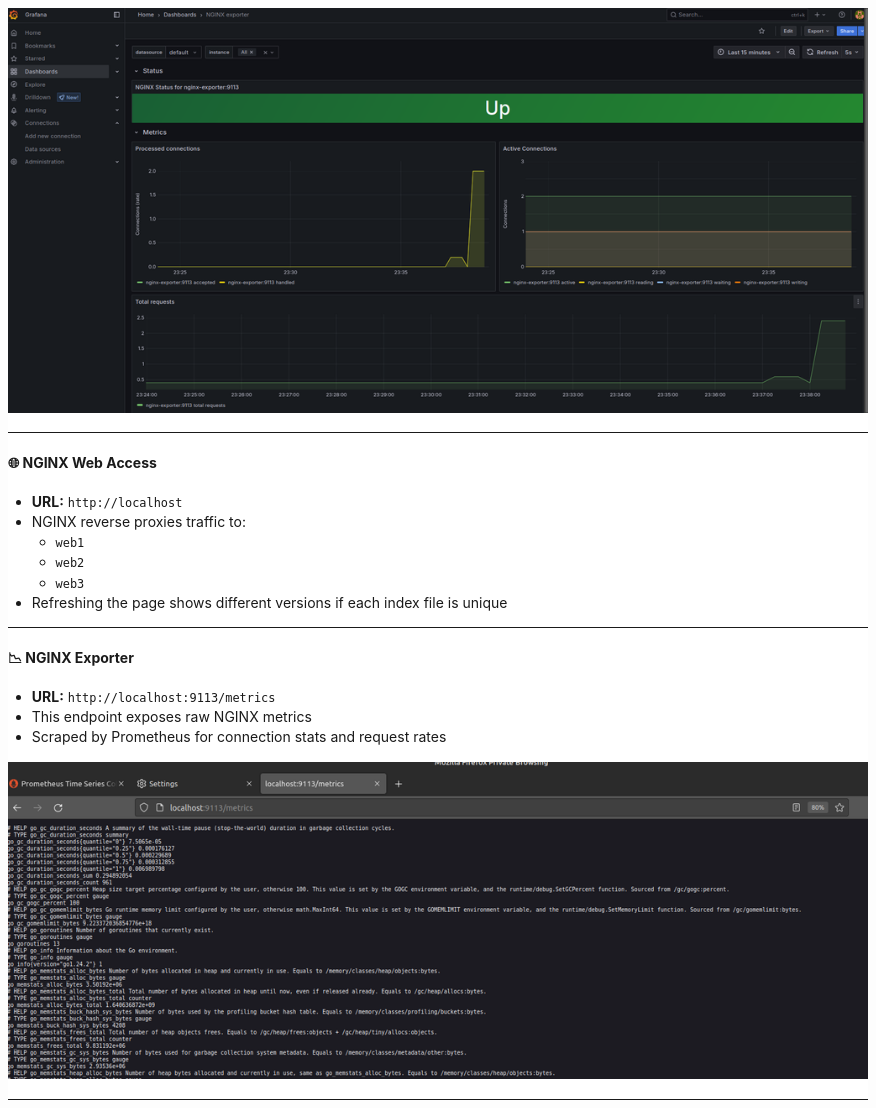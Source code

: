 
![alt text](assets/images/grafana_graph.png)

---
#### 🌐 NGINX Web Access

- **URL:** `http://localhost`
- NGINX reverse proxies traffic to:
  - `web1`
  - `web2`
  - `web3`
- Refreshing the page shows different versions if each index file is unique

---

#### 📉 NGINX Exporter

- **URL:** `http://localhost:9113/metrics`
- This endpoint exposes raw NGINX metrics
- Scraped by Prometheus for connection stats and request rates

![alt text](nginx_metrics.png)

---